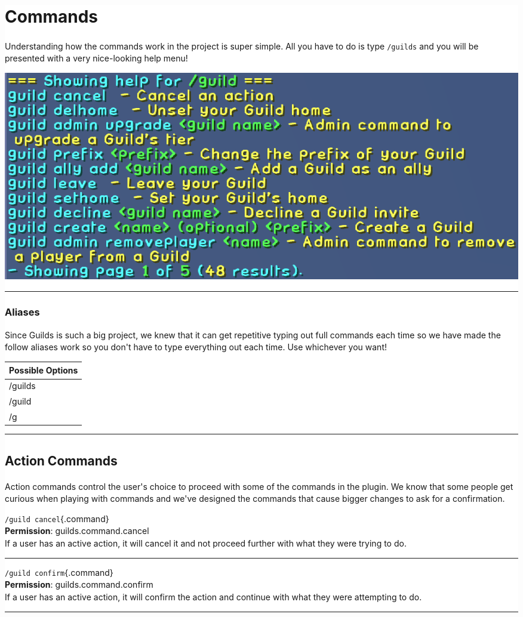 # Commands

Understanding how the commands work in the project is super simple. All you have to do is type `/guilds` and you will be presented with a very nice-looking help menu!

![HelpMenu](../.vuepress/public/helpmenu.png)
___

### Aliases

Since Guilds is such a big project, we knew that it can get repetitive typing out full commands each time so we have made the follow aliases work so you don't have to type everything out each time. Use whichever you want!

| Possible Options |
| ---------------- |
| /guilds          |
| /guild           |
| /g               |
___

## Action Commands
Action commands control the user's choice to proceed with some of the commands in the plugin. We know that some people get curious when playing with commands and we've designed the commands that cause bigger changes to ask for a confirmation.

`/guild cancel`{.command}  
**Permission**: guilds.command.cancel  
If a user has an active action, it will cancel it and not proceed further with what they were trying to do.
___
`/guild confirm`{.command}  
**Permission**: guilds.command.confirm  
If a user has an active action, it will confirm the action and continue with what they were attempting to do.
___
